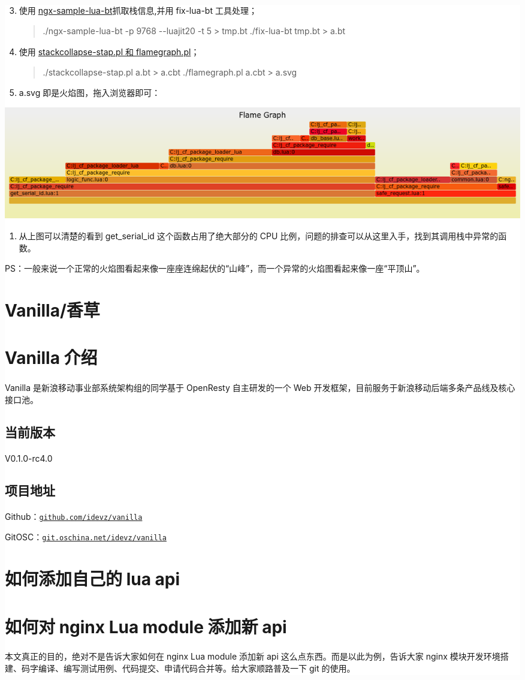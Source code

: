 3.  使用 [ngx-sample-lua-bt](https://github.com/openresty/nginx-systemtap-toolkit)抓取栈信息,并用 fix-lua-bt 工具处理；

    > ./ngx-sample-lua-bt -p 9768 --luajit20 -t 5 > tmp.bt
    > ./fix-lua-bt tmp.bt > a.bt

4.  使用 [stackcollapse-stap.pl 和 flamegraph.pl](https://github.com/brendangregg/FlameGraph)；

    > ./stackcollapse-stap.pl a.bt > a.cbt
    > ./flamegraph.pl a.cbt > a.svg

5.  a.svg 即是火焰图，拖入浏览器即可：

![problem](img/flame_graphic_problem.png)

1.  从上图可以清楚的看到 get_serial_id 这个函数占用了绝大部分的 CPU 比例，问题的排查可以从这里入手，找到其调用栈中异常的函数。

PS：一般来说一个正常的火焰图看起来像一座座连绵起伏的“山峰”，而一个异常的火焰图看起来像一座“平顶山”。

# Vanilla/香草

# Vanilla 介绍

Vanilla 是新浪移动事业部系统架构组的同学基于 OpenResty 自主研发的一个 Web 开发框架，目前服务于新浪移动后端多条产品线及核心接口池。

## 当前版本

V0.1.0-rc4.0

## 项目地址

Github：[`github.com/idevz/vanilla`](https://github.com/idevz/vanilla)

GitOSC：[`git.oschina.net/idevz/vanilla`](http://git.oschina.net/idevz/vanilla)

# 如何添加自己的 lua api

# 如何对 nginx Lua module 添加新 api

本文真正的目的，绝对不是告诉大家如何在 nginx Lua module 添加新 api 这么点东西。而是以此为例，告诉大家 nginx 模块开发环境搭建、码字编译、编写测试用例、代码提交、申请代码合并等。给大家顺路普及一下 git 的使用。

